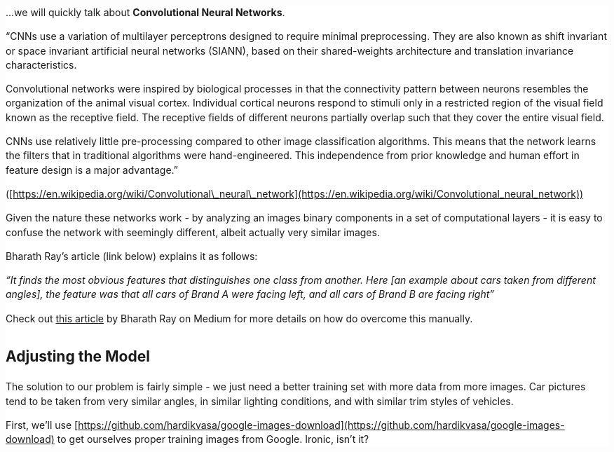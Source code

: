 ...we will quickly talk about **Convolutional Neural Networks**.

“CNNs use a variation of multilayer perceptrons designed to require minimal preprocessing. They are also known as shift invariant or space invariant artificial neural networks (SIANN), based on their shared-weights architecture and translation invariance characteristics.

Convolutional networks were inspired by biological processes in that the connectivity pattern between neurons resembles the organization of the animal visual cortex. Individual cortical neurons respond to stimuli only in a restricted region of the visual field known as the receptive field. The receptive fields of different neurons partially overlap such that they cover the entire visual field.

CNNs use relatively little pre-processing compared to other image classification algorithms. This means that the network learns the filters that in traditional algorithms were hand-engineered. This independence from prior knowledge and human effort in feature design is a major advantage.”

([https://en.wikipedia.org/wiki/Convolutional\_neural\_network](https://en.wikipedia.org/wiki/Convolutional_neural_network))

Given the nature these networks work - by analyzing an images binary components in a set of computational layers - it is easy to confuse the network with seemingly different, albeit actually very similar images.

Bharath Ray’s article (link below) explains it as follows:

_“It finds the most obvious features that distinguishes one class from another. Here \[an example about cars taken from different angles\], the feature was that all cars of Brand A were facing left, and all cars of Brand B are facing right”_

Check out [this article](https://medium.com/nanonets/how-to-use-deep-learning-when-you-have-limited-data-part-2-data-augmentation-c26971dc8ced) by Bharath Ray on Medium for more details on how do overcome this manually.

## Adjusting the Model

The solution to our problem is fairly simple - we just need a better training set with more data from more images. Car pictures tend to be taken from very similar angles, in similar lighting conditions, and with similar trim styles of vehicles.

First, we’ll use [https://github.com/hardikvasa/google-images-download](https://github.com/hardikvasa/google-images-download) to get ourselves proper training images from Google. Ironic, isn’t it?

